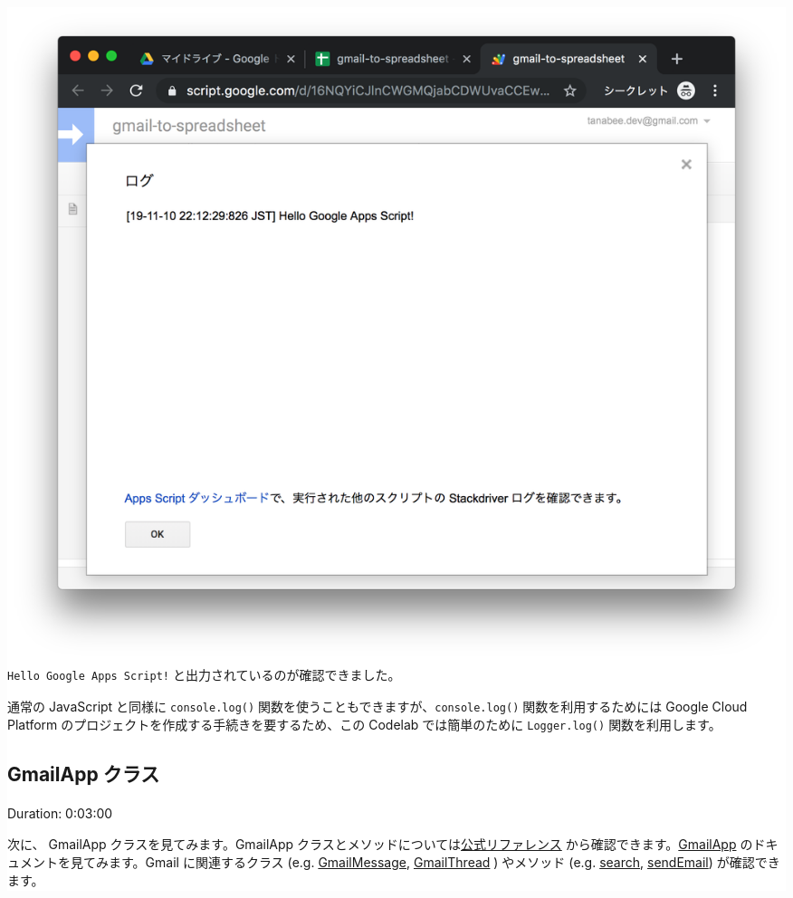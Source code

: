 ![log viewer](img/ja/log-viewer.png)
`Hello Google Apps Script!` と出力されているのが確認できました。

通常の JavaScript と同様に `console.log()` 関数を使うこともできますが、`console.log()` 関数を利用するためには Google Cloud Platform のプロジェクトを作成する手続きを要するため、この Codelab では簡単のために `Logger.log()` 関数を利用します。

## GmailApp クラス
Duration: 0:03:00

次に、 GmailApp クラスを見てみます。GmailApp クラスとメソッドについては[公式リファレンス](https://developers.google.com/apps-script/reference/) から確認できます。[GmailApp](https://developers.google.com/apps-script/reference/gmail/gmail-app) のドキュメントを見てみます。Gmail に関連するクラス (e.g. [GmailMessage](https://developers.google.com/apps-script/reference/gmail/gmail-message), [GmailThread](https://developers.google.com/apps-script/reference/gmail/gmail-thread) ) やメソッド (e.g. [search](https://developers.google.com/apps-script/reference/gmail/gmail-app#searchquery,-start,-max), [sendEmail](https://developers.google.com/apps-script/reference/gmail/gmail-app#sendemailrecipient,-subject,-body,-options)) が確認できます。
